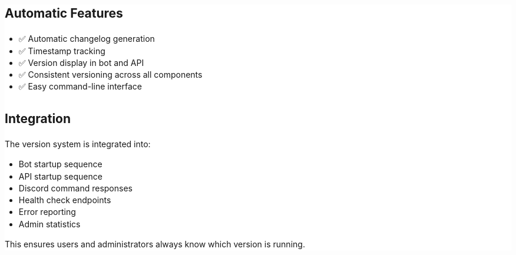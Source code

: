 ## Automatic Features

- ✅ Automatic changelog generation
- ✅ Timestamp tracking
- ✅ Version display in bot and API
- ✅ Consistent versioning across all components
- ✅ Easy command-line interface

## Integration

The version system is integrated into:
- Bot startup sequence
- API startup sequence
- Discord command responses
- Health check endpoints
- Error reporting
- Admin statistics

This ensures users and administrators always know which version is running.

